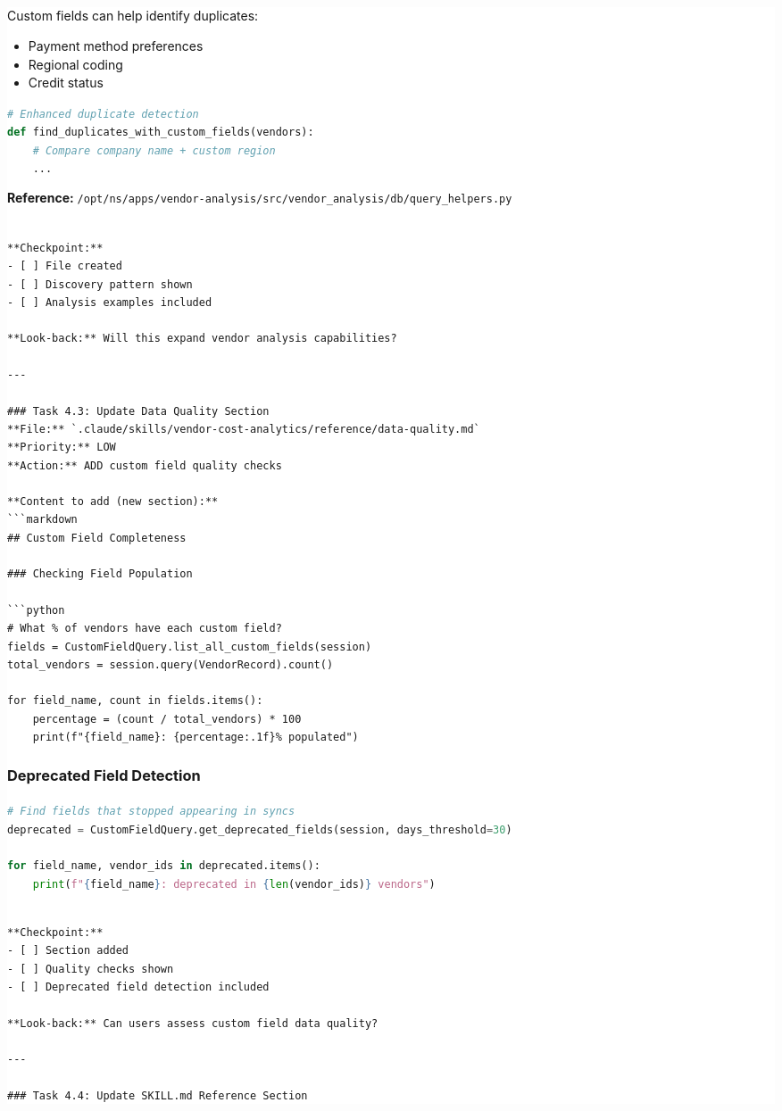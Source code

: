 Custom fields can help identify duplicates:
- Payment method preferences
- Regional coding
- Credit status

```python
# Enhanced duplicate detection
def find_duplicates_with_custom_fields(vendors):
    # Compare company name + custom region
    ...
```

**Reference:** `/opt/ns/apps/vendor-analysis/src/vendor_analysis/db/query_helpers.py`
```

**Checkpoint:**
- [ ] File created
- [ ] Discovery pattern shown
- [ ] Analysis examples included

**Look-back:** Will this expand vendor analysis capabilities?

---

### Task 4.3: Update Data Quality Section
**File:** `.claude/skills/vendor-cost-analytics/reference/data-quality.md`
**Priority:** LOW
**Action:** ADD custom field quality checks

**Content to add (new section):**
```markdown
## Custom Field Completeness

### Checking Field Population

```python
# What % of vendors have each custom field?
fields = CustomFieldQuery.list_all_custom_fields(session)
total_vendors = session.query(VendorRecord).count()

for field_name, count in fields.items():
    percentage = (count / total_vendors) * 100
    print(f"{field_name}: {percentage:.1f}% populated")
```

### Deprecated Field Detection

```python
# Find fields that stopped appearing in syncs
deprecated = CustomFieldQuery.get_deprecated_fields(session, days_threshold=30)

for field_name, vendor_ids in deprecated.items():
    print(f"{field_name}: deprecated in {len(vendor_ids)} vendors")
```
```

**Checkpoint:**
- [ ] Section added
- [ ] Quality checks shown
- [ ] Deprecated field detection included

**Look-back:** Can users assess custom field data quality?

---

### Task 4.4: Update SKILL.md Reference Section
```